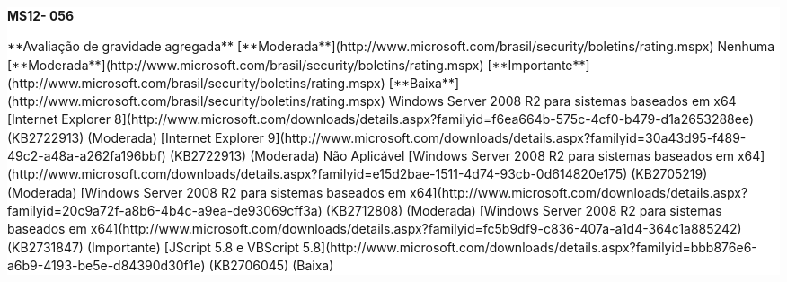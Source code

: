 [**MS12- 056**](http://technet.microsoft.com/pt-br/security/bulletin/ms12-056)
</td>
</tr>
<tr class="alternateRow">
<td style="border:1px solid black;">
**Avaliação de gravidade agregada**
</td>
<td style="border:1px solid black;">
[**Moderada**](http://www.microsoft.com/brasil/security/boletins/rating.mspx)
</td>
<td style="border:1px solid black;">
Nenhuma
</td>
<td style="border:1px solid black;">
[**Moderada**](http://www.microsoft.com/brasil/security/boletins/rating.mspx)
</td>
<td style="border:1px solid black;">
[**Importante**](http://www.microsoft.com/brasil/security/boletins/rating.mspx)
</td>
<td style="border:1px solid black;">
[**Baixa**](http://www.microsoft.com/brasil/security/boletins/rating.mspx)
</td>
</tr>
<tr>
<td style="border:1px solid black;">
Windows Server 2008 R2 para sistemas baseados em x64
</td>
<td style="border:1px solid black;">
[Internet Explorer 8](http://www.microsoft.com/downloads/details.aspx?familyid=f6ea664b-575c-4cf0-b479-d1a2653288ee)  
(KB2722913)  
(Moderada)  
[Internet Explorer 9](http://www.microsoft.com/downloads/details.aspx?familyid=30a43d95-f489-49c2-a48a-a262fa196bbf)  
(KB2722913)  
(Moderada)
</td>
<td style="border:1px solid black;">
Não Aplicável
</td>
<td style="border:1px solid black;">
[Windows Server 2008 R2 para sistemas baseados em x64](http://www.microsoft.com/downloads/details.aspx?familyid=e15d2bae-1511-4d74-93cb-0d614820e175)  
(KB2705219)  
(Moderada)  
[Windows Server 2008 R2 para sistemas baseados em x64](http://www.microsoft.com/downloads/details.aspx?familyid=20c9a72f-a8b6-4b4c-a9ea-de93069cff3a)  
(KB2712808)  
(Moderada)
</td>
<td style="border:1px solid black;">
[Windows Server 2008 R2 para sistemas baseados em x64](http://www.microsoft.com/downloads/details.aspx?familyid=fc5b9df9-c836-407a-a1d4-364c1a885242)  
(KB2731847)  
(Importante)
</td>
<td style="border:1px solid black;">
[JScript 5.8 e VBScript 5.8](http://www.microsoft.com/downloads/details.aspx?familyid=bbb876e6-a6b9-4193-be5e-d84390d30f1e)  
(KB2706045)  
(Baixa)
</td>
</tr>
<tr class="alternateRow">